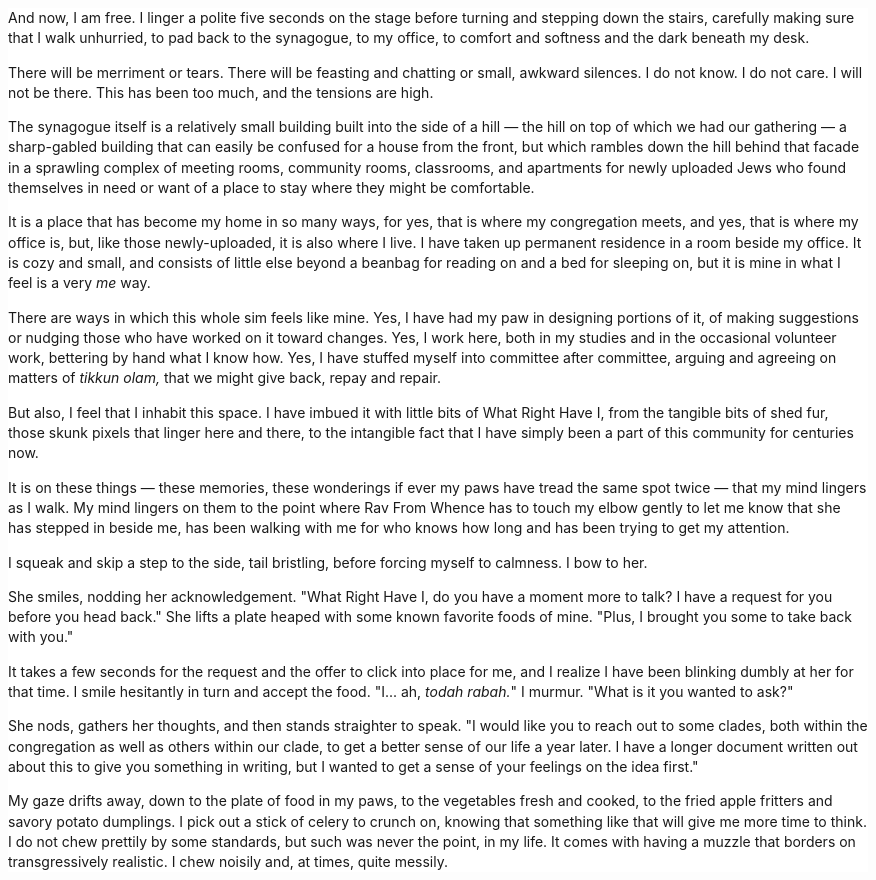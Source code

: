 And now, I am free. I linger a polite five seconds on the stage before turning and stepping down the stairs, carefully making sure that I walk unhurried, to pad back to the synagogue, to my office, to comfort and softness and the dark beneath my desk. 

There will be merriment or tears. There will be feasting and chatting or small, awkward silences. I do not know. I do not care. I will not be there. This has been too much, and the tensions are high.

The synagogue itself is a relatively small building built into the side of a hill — the hill on top of which we had our gathering — a sharp-gabled building that can easily be confused for a house from the front, but which rambles down the hill behind that facade in a sprawling complex of meeting rooms, community rooms, classrooms, and apartments for newly uploaded Jews who found themselves in need or want of a place to stay where they might be comfortable.

It is a place that has become my home in so many ways, for yes, that is where my congregation meets, and yes, that is where my office is, but, like those newly-uploaded, it is also where I live. I have taken up permanent residence in a room beside my office. It is cozy and small, and consists of little else beyond a beanbag for reading on and a bed for sleeping on, but it is mine in what I feel is a very *me* way.

There are ways in which this whole sim feels like mine. Yes, I have had my paw in designing portions of it, of making suggestions or nudging those who have worked on it toward changes. Yes, I work here, both in my studies and in the occasional volunteer work, bettering by hand what I know how. Yes, I have stuffed myself into committee after committee, arguing and agreeing on matters of *tikkun olam,* that we might give back, repay and repair.

But also, I feel that I inhabit this space. I have imbued it with little bits of What Right Have I, from the tangible bits of shed fur, those skunk pixels that linger here and there, to the intangible fact that I have simply been a part of this community for centuries now.

It is on these things — these memories, these wonderings if ever my paws have tread the same spot twice — that my mind lingers as I walk. My mind lingers on them to the point where Rav From Whence has to touch my elbow gently to let me know that she has stepped in beside me, has been walking with me for who knows how long and has been trying to get my attention.

I squeak and skip a step to the side, tail bristling, before forcing myself to calmness. I bow to her.

She smiles, nodding her acknowledgement. "What Right Have I, do you have a moment more to talk? I have a request for you before you head back." She lifts a plate heaped with some known favorite foods of mine. "Plus, I brought you some to take back with you."

It takes a few seconds for the request and the offer to click into place for me, and I realize I have been blinking dumbly at her for that time. I smile hesitantly in turn and accept the food. "I... ah, *todah rabah.*" I murmur. "What is it you wanted to ask?"

She nods, gathers her thoughts, and then stands straighter to speak. "I would like you to reach out to some clades, both within the congregation as well as others within our clade, to get a better sense of our life a year later. I have a longer document written out about this to give you something in writing, but I wanted to get a sense of your feelings on the idea first."

My gaze drifts away, down to the plate of food in my paws, to the vegetables fresh and cooked, to the fried apple fritters and savory potato dumplings. I pick out a stick of celery to crunch on, knowing that something like that will give me more time to think. I do not chew prettily by some standards, but such was never the point, in my life. It comes with having a muzzle that borders on transgressively realistic. I chew noisily and, at times, quite messily.
